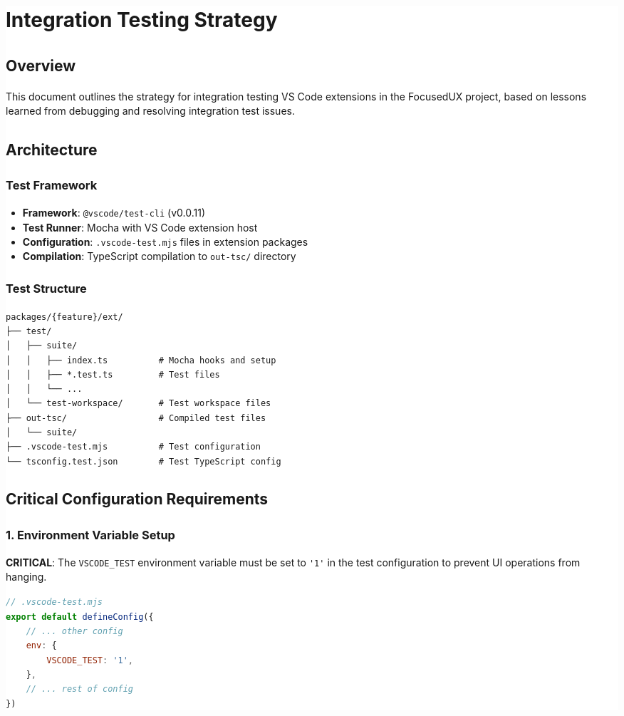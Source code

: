 # Integration Testing Strategy

## Overview

This document outlines the strategy for integration testing VS Code extensions in the FocusedUX project, based on lessons learned from debugging and resolving integration test issues.

## Architecture

### Test Framework

- **Framework**: `@vscode/test-cli` (v0.0.11)
- **Test Runner**: Mocha with VS Code extension host
- **Configuration**: `.vscode-test.mjs` files in extension packages
- **Compilation**: TypeScript compilation to `out-tsc/` directory

### Test Structure

```
packages/{feature}/ext/
├── test/
│   ├── suite/
│   │   ├── index.ts          # Mocha hooks and setup
│   │   ├── *.test.ts         # Test files
│   │   └── ...
│   └── test-workspace/       # Test workspace files
├── out-tsc/                  # Compiled test files
│   └── suite/
├── .vscode-test.mjs          # Test configuration
└── tsconfig.test.json        # Test TypeScript config
```

## Critical Configuration Requirements

### 1. Environment Variable Setup

**CRITICAL**: The `VSCODE_TEST` environment variable must be set to `'1'` in the test configuration to prevent UI operations from hanging.

```javascript
// .vscode-test.mjs
export default defineConfig({
    // ... other config
    env: {
        VSCODE_TEST: '1',
    },
    // ... rest of config
})
```
